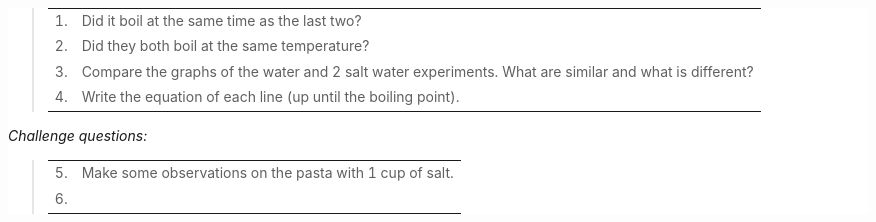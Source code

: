 <blockquote>
<dl>
<table border="0">
<tr>
<td>
1.
</td>
<td>
Did it boil at the same time as the last two?
</td>
</tr>
<tr>
<td>
2.
</td>
<td>
Did they both boil at the same temperature?
</td>
</tr>
<tr>
<td>
3.
</td>
<td>
Compare the graphs of the water and 2 salt water experiments.  What are similar and what is different?
</td>
</tr>
<tr>
<td>
4.
</td>
<td>
Write the equation of each line (up until the boiling point).
</td>
</tr>
</table>
<dt>
</dt>
</dl>
</blockquote>
<p>
<i>
Challenge questions:
</i>
</p>
<blockquote>
<dl>
<dt>
<table border="0">
<tr>
<td>
5.
</td>
<td>
Make some observations on the pasta with 1 cup of salt.
</td>
</tr>
<tr>
<td>
6.
</td>
<td>